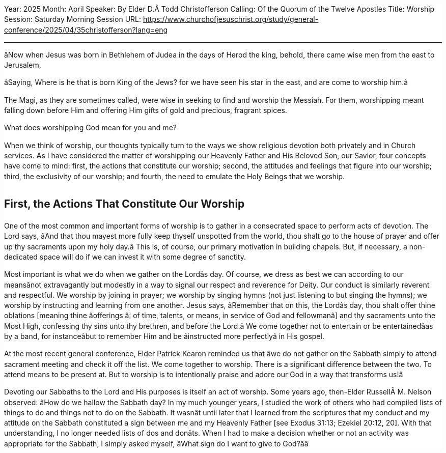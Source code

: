Year: 2025
Month: April
Speaker: By Elder D.Â Todd Christofferson
Calling: Of the Quorum of the Twelve Apostles
Title: Worship
Session: Saturday Morning Session
URL: https://www.churchofjesuschrist.org/study/general-conference/2025/04/35christofferson?lang=eng

---

âNow when Jesus was born in Bethlehem of Judea in the days of Herod the king, behold, there came wise men from the east to Jerusalem,

âSaying, Where is he that is born King of the Jews? for we have seen his star in the east, and are come to worship him.â

The Magi, as they are sometimes called, were wise in seeking to find and worship the Messiah. For them, worshipping meant falling down before Him and offering Him gifts of gold and precious, fragrant spices.

What does worshipping God mean for you and me?

When we think of worship, our thoughts typically turn to the ways we show religious devotion both privately and in Church services. As I have considered the matter of worshipping our Heavenly Father and His Beloved Son, our Savior, four concepts have come to mind: first, the actions that constitute our worship; second, the attitudes and feelings that figure into our worship; third, the exclusivity of our worship; and fourth, the need to emulate the Holy Beings that we worship.


## First, the Actions That Constitute Our Worship

One of the most common and important forms of worship is to gather in a consecrated space to perform acts of devotion. The Lord says, âAnd that thou mayest more fully keep thyself unspotted from the world, thou shalt go to the house of prayer and offer up thy sacraments upon my holy day.â This is, of course, our primary motivation in building chapels. But, if necessary, a non-dedicated space will do if we can invest it with some degree of sanctity.

Most important is what we do when we gather on the Lordâs day. Of course, we dress as best we can according to our meansânot extravagantly but modestly in a way to signal our respect and reverence for Deity. Our conduct is similarly reverent and respectful. We worship by joining in prayer; we worship by singing hymns (not just listening to but singing the hymns); we worship by instructing and learning from one another. Jesus says, âRemember that on this, the Lordâs day, thou shalt offer thine oblations [meaning thine âofferings â¦ of time, talents, or means, in service of God and fellowmanâ] and thy sacraments unto the Most High, confessing thy sins unto thy brethren, and before the Lord.â We come together not to entertain or be entertainedâas by a band, for instanceâbut to remember Him and be âinstructed more perfectlyâ in His gospel.

At the most recent general conference, Elder Patrick Kearon reminded us that âwe do not gather on the Sabbath simply to attend sacrament meeting and check it off the list. We come together to worship. There is a significant difference between the two. To attend means to be present at. But to worship is to intentionally praise and adore our God in a way that transforms us!â

Devoting our Sabbaths to the Lord and His purposes is itself an act of worship. Some years ago, then-Elder RussellÂ M. Nelson observed: âHow do we hallow the Sabbath day? In my much younger years, I studied the work of others who had compiled lists of things to do and things not to do on the Sabbath. It wasnât until later that I learned from the scriptures that my conduct and my attitude on the Sabbath constituted a sign between me and my Heavenly Father [see Exodus 31:13; Ezekiel 20:12, 20]. With that understanding, I no longer needed lists of dos and donâts. When I had to make a decision whether or not an activity was appropriate for the Sabbath, I simply asked myself, âWhat sign do I want to give to God?ââ
